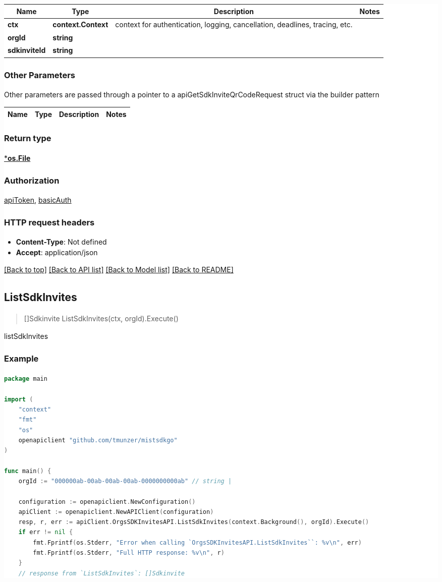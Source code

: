 
Name | Type | Description  | Notes
------------- | ------------- | ------------- | -------------
**ctx** | **context.Context** | context for authentication, logging, cancellation, deadlines, tracing, etc.
**orgId** | **string** |  | 
**sdkinviteId** | **string** |  | 

### Other Parameters

Other parameters are passed through a pointer to a apiGetSdkInviteQrCodeRequest struct via the builder pattern


Name | Type | Description  | Notes
------------- | ------------- | ------------- | -------------



### Return type

[***os.File**](*os.File.md)

### Authorization

[apiToken](../README.md#apiToken), [basicAuth](../README.md#basicAuth)

### HTTP request headers

- **Content-Type**: Not defined
- **Accept**: application/json

[[Back to top]](#) [[Back to API list]](../README.md#documentation-for-api-endpoints)
[[Back to Model list]](../README.md#documentation-for-models)
[[Back to README]](../README.md)


## ListSdkInvites

> []Sdkinvite ListSdkInvites(ctx, orgId).Execute()

listSdkInvites



### Example

```go
package main

import (
	"context"
	"fmt"
	"os"
	openapiclient "github.com/tmunzer/mistsdkgo"
)

func main() {
	orgId := "000000ab-00ab-00ab-00ab-0000000000ab" // string | 

	configuration := openapiclient.NewConfiguration()
	apiClient := openapiclient.NewAPIClient(configuration)
	resp, r, err := apiClient.OrgsSDKInvitesAPI.ListSdkInvites(context.Background(), orgId).Execute()
	if err != nil {
		fmt.Fprintf(os.Stderr, "Error when calling `OrgsSDKInvitesAPI.ListSdkInvites``: %v\n", err)
		fmt.Fprintf(os.Stderr, "Full HTTP response: %v\n", r)
	}
	// response from `ListSdkInvites`: []Sdkinvite
```